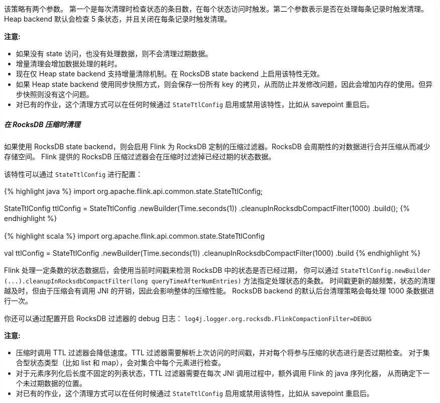 该策略有两个参数。 第一个是每次清理时检查状态的条目数，在每个状态访问时触发。第二个参数表示是否在处理每条记录时触发清理。
Heap backend 默认会检查 5 条状态，并且关闭在每条记录时触发清理。

**注意:**
- 如果没有 state 访问，也没有处理数据，则不会清理过期数据。
- 增量清理会增加数据处理的耗时。
- 现在仅 Heap state backend 支持增量清除机制。在 RocksDB state backend 上启用该特性无效。
- 如果 Heap state backend 使用同步快照方式，则会保存一份所有 key 的拷贝，从而防止并发修改问题，因此会增加内存的使用。但异步快照则没有这个问题。
- 对已有的作业，这个清理方式可以在任何时候通过 `StateTtlConfig` 启用或禁用该特性，比如从 savepoint 重启后。

##### 在 RocksDB 压缩时清理

如果使用 RocksDB state backend，则会启用 Flink 为 RocksDB 定制的压缩过滤器。RocksDB 会周期性的对数据进行合并压缩从而减少存储空间。
Flink 提供的 RocksDB 压缩过滤器会在压缩时过滤掉已经过期的状态数据。

该特性可以通过 `StateTtlConfig` 进行配置：

<div class="codetabs" markdown="1">
<div data-lang="java" markdown="1">
{% highlight java %}
import org.apache.flink.api.common.state.StateTtlConfig;

StateTtlConfig ttlConfig = StateTtlConfig
    .newBuilder(Time.seconds(1))
    .cleanupInRocksdbCompactFilter(1000)
    .build();
{% endhighlight %}
</div>

<div data-lang="scala" markdown="1">
{% highlight scala %}
import org.apache.flink.api.common.state.StateTtlConfig

val ttlConfig = StateTtlConfig
    .newBuilder(Time.seconds(1))
    .cleanupInRocksdbCompactFilter(1000)
    .build
{% endhighlight %}
</div>
</div>

Flink 处理一定条数的状态数据后，会使用当前时间戳来检测 RocksDB 中的状态是否已经过期，
你可以通过 `StateTtlConfig.newBuilder(...).cleanupInRocksdbCompactFilter(long queryTimeAfterNumEntries)` 方法指定处理状态的条数。
时间戳更新的越频繁，状态的清理越及时，但由于压缩会有调用 JNI 的开销，因此会影响整体的压缩性能。
RocksDB backend 的默认后台清理策略会每处理 1000 条数据进行一次。

你还可以通过配置开启 RocksDB 过滤器的 debug 日志：
`log4j.logger.org.rocksdb.FlinkCompactionFilter=DEBUG`

**注意:**
- 压缩时调用 TTL 过滤器会降低速度。TTL 过滤器需要解析上次访问的时间戳，并对每个将参与压缩的状态进行是否过期检查。
对于集合型状态类型（比如 list 和 map），会对集合中每个元素进行检查。
- 对于元素序列化后长度不固定的列表状态，TTL 过滤器需要在每次 JNI 调用过程中，额外调用 Flink 的 java 序列化器，
从而确定下一个未过期数据的位置。
- 对已有的作业，这个清理方式可以在任何时候通过 `StateTtlConfig` 启用或禁用该特性，比如从 savepoint 重启后。
